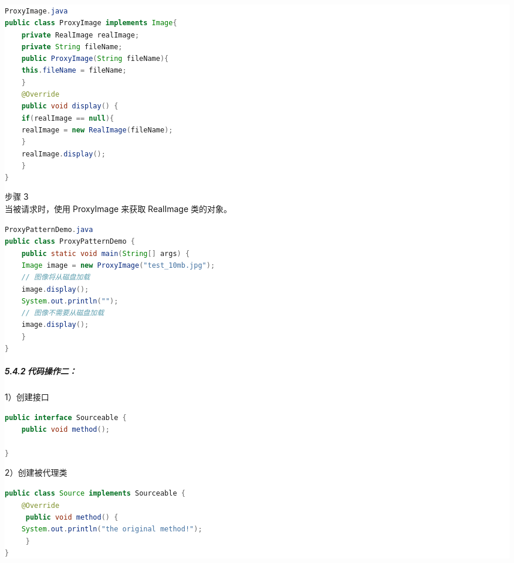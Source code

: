 
```java
ProxyImage.java
public class ProxyImage implements Image{
    private RealImage realImage;
    private String fileName;
    public ProxyImage(String fileName){
    this.fileName = fileName;
    }
    @Override
    public void display() {
    if(realImage == null){
    realImage = new RealImage(fileName);
    }
    realImage.display();
    }
}
```

步骤 3  
当被请求时，使用 ProxyImage 来获取 RealImage 类的对象。


```java
ProxyPatternDemo.java
public class ProxyPatternDemo {
    public static void main(String[] args) {
    Image image = new ProxyImage("test_10mb.jpg");
    // 图像将从磁盘加载
    image.display();
    System.out.println("");
    // 图像不需要从磁盘加载
    image.display();
    }
}
```

##### 5.4.2 代码操作二：

1）创建接口

```java
public interface Sourceable {  
    public void method(); 
    
}
```

2）创建被代理类  

```java
public class Source implements Sourceable {
    @Override
     public void method() {
    System.out.println("the original method!");
     } 
}
```
